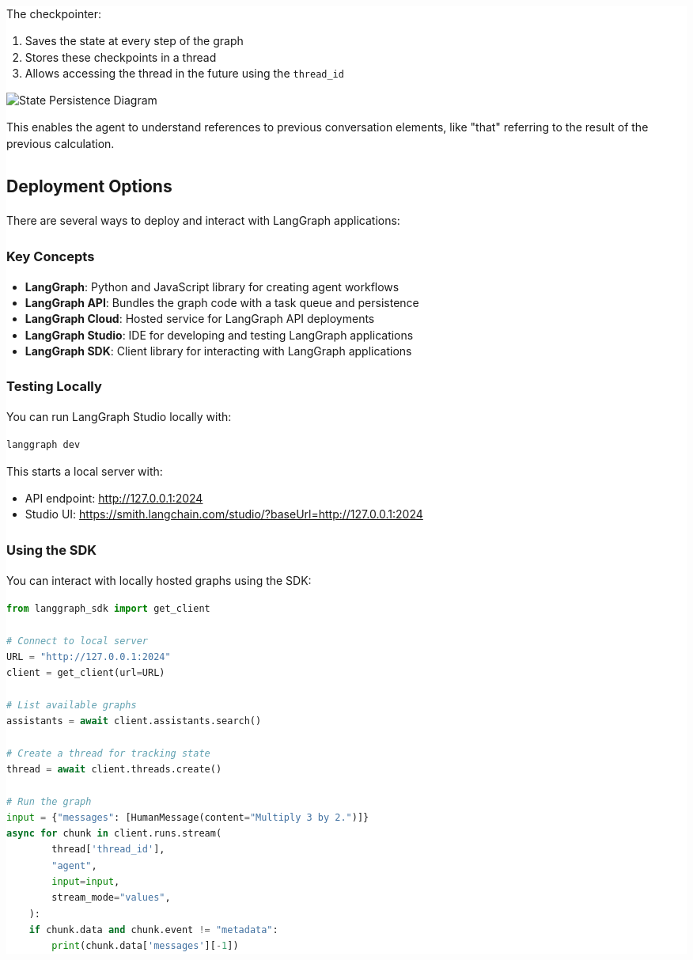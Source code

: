 The checkpointer:
1. Saves the state at every step of the graph
2. Stores these checkpoints in a thread
3. Allows accessing the thread in the future using the `thread_id`

![State Persistence Diagram](https://cdn.prod.website-files.com/65b8cd72835ceeacd4449a53/66e0e9f526b41a4ed9e2d28b_agent-memory2.png)

This enables the agent to understand references to previous conversation elements, like "that" referring to the result of the previous calculation.

## Deployment Options

There are several ways to deploy and interact with LangGraph applications:

### Key Concepts

- **LangGraph**: Python and JavaScript library for creating agent workflows
- **LangGraph API**: Bundles the graph code with a task queue and persistence
- **LangGraph Cloud**: Hosted service for LangGraph API deployments
- **LangGraph Studio**: IDE for developing and testing LangGraph applications
- **LangGraph SDK**: Client library for interacting with LangGraph applications

### Testing Locally

You can run LangGraph Studio locally with:

```bash
langgraph dev
```

This starts a local server with:
- API endpoint: http://127.0.0.1:2024
- Studio UI: https://smith.langchain.com/studio/?baseUrl=http://127.0.0.1:2024

### Using the SDK

You can interact with locally hosted graphs using the SDK:

```python
from langgraph_sdk import get_client

# Connect to local server
URL = "http://127.0.0.1:2024"
client = get_client(url=URL)

# List available graphs
assistants = await client.assistants.search()

# Create a thread for tracking state
thread = await client.threads.create()

# Run the graph
input = {"messages": [HumanMessage(content="Multiply 3 by 2.")]}
async for chunk in client.runs.stream(
        thread['thread_id'],
        "agent",
        input=input,
        stream_mode="values",
    ):
    if chunk.data and chunk.event != "metadata":
        print(chunk.data['messages'][-1])
```
